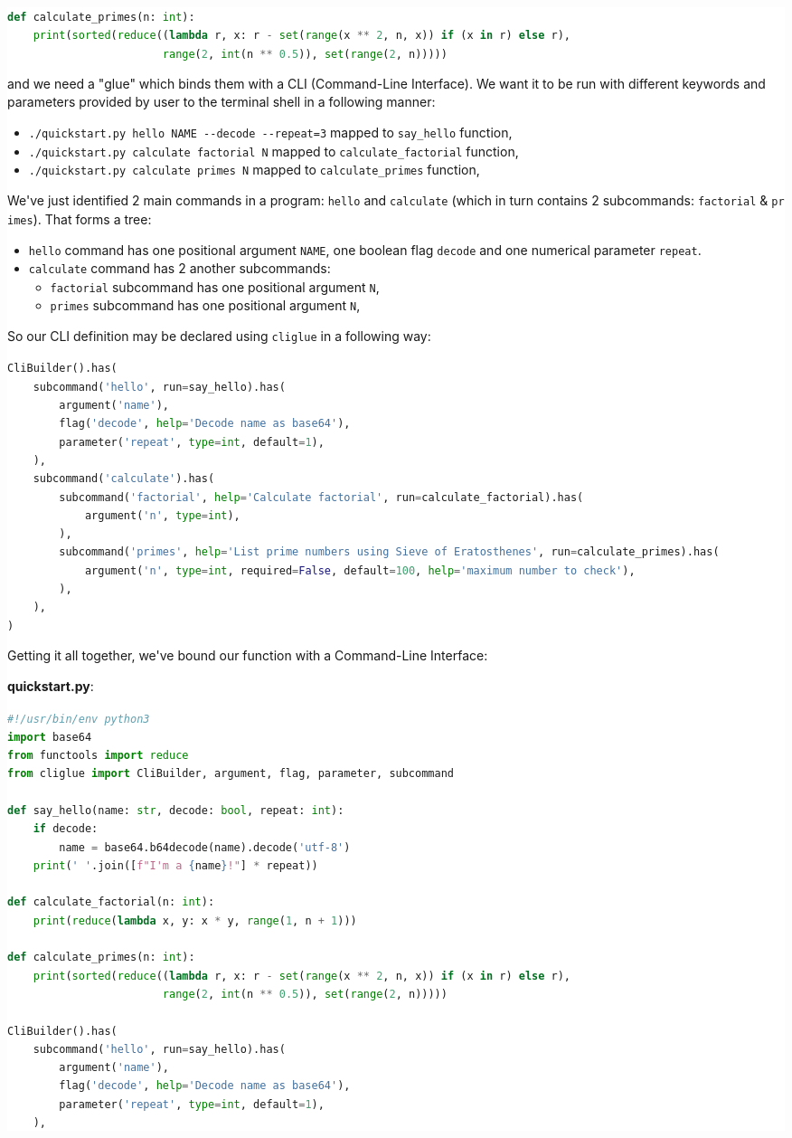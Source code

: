 ```python
def calculate_primes(n: int):
    print(sorted(reduce((lambda r, x: r - set(range(x ** 2, n, x)) if (x in r) else r),
                        range(2, int(n ** 0.5)), set(range(2, n)))))
```
and we need a "glue" which binds them with a CLI (Command-Line Interface).
We want it to be run with different keywords and parameters provided by user to the terminal shell in a following manner:
- `./quickstart.py hello NAME --decode --repeat=3` mapped to `say_hello` function,
- `./quickstart.py calculate factorial N` mapped to `calculate_factorial` function,
- `./quickstart.py calculate primes N` mapped to `calculate_primes` function,

We've just identified 2 main commands in a program: `hello` and `calculate` (which in turn contains 2 subcommands: `factorial` & `primes`). That forms a tree:
- `hello` command has one positional argument `NAME`, one boolean flag `decode` and one numerical parameter `repeat`.
- `calculate` command has 2 another subcommands:
    * `factorial` subcommand has one positional argument `N`,
    * `primes` subcommand has one positional argument `N`,

So our CLI definition may be declared using `cliglue` in a following way:
```python
CliBuilder().has(
    subcommand('hello', run=say_hello).has(
        argument('name'),
        flag('decode', help='Decode name as base64'),
        parameter('repeat', type=int, default=1),
    ),
    subcommand('calculate').has(
        subcommand('factorial', help='Calculate factorial', run=calculate_factorial).has(
            argument('n', type=int),
        ),
        subcommand('primes', help='List prime numbers using Sieve of Eratosthenes', run=calculate_primes).has(
            argument('n', type=int, required=False, default=100, help='maximum number to check'),
        ),
    ),
)
```
Getting it all together, we've bound our function with a Command-Line Interface:

**quickstart.py**:
```python
#!/usr/bin/env python3
import base64
from functools import reduce
from cliglue import CliBuilder, argument, flag, parameter, subcommand

def say_hello(name: str, decode: bool, repeat: int):
    if decode:
        name = base64.b64decode(name).decode('utf-8')
    print(' '.join([f"I'm a {name}!"] * repeat))

def calculate_factorial(n: int):
    print(reduce(lambda x, y: x * y, range(1, n + 1)))

def calculate_primes(n: int):
    print(sorted(reduce((lambda r, x: r - set(range(x ** 2, n, x)) if (x in r) else r),
                        range(2, int(n ** 0.5)), set(range(2, n)))))

CliBuilder().has(
    subcommand('hello', run=say_hello).has(
        argument('name'),
        flag('decode', help='Decode name as base64'),
        parameter('repeat', type=int, default=1),
    ),
```